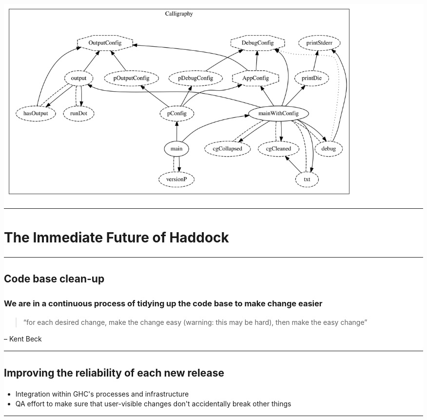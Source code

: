 <img src="./assets/img/calligraphy.svg" height=400>

---

# The Immediate Future of Haddock

---

## Code base clean-up

### We are in a continuous process of tidying up the code base to make change easier

> “for each desired change, make the change easy (warning: this may be hard), then make the easy change”

– Kent Beck


---

## Improving the reliability of each new release

* Integration within GHC's processes and infrastructure
* QA effort to make sure that user-visible changes don't accidentally break other things

---
